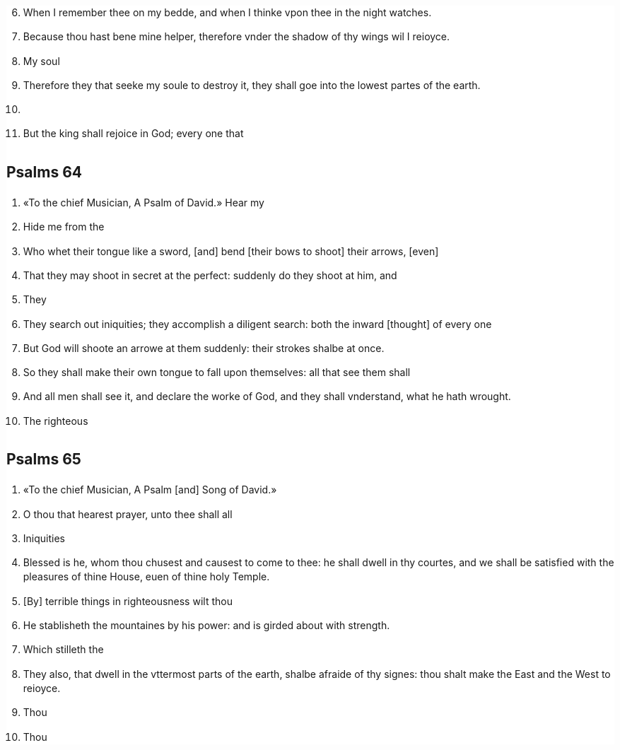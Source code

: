 6. When I remember thee on my bedde, and when I thinke vpon thee in the night watches.

7. Because thou hast bene mine helper, therefore vnder the shadow of thy wings wil I reioyce.

8. My soul 

9. Therefore they that seeke my soule to destroy it, they shall goe into the lowest partes of the earth.

10. 
          

11. But the king shall rejoice in God; every one that 

## Psalms 64

1. «To the chief Musician, A Psalm of David.» Hear my 

2. Hide me from the 

3. Who whet their tongue like a sword, [and] bend [their bows to shoot] their arrows, [even] 

4. That they may shoot in secret at the perfect: suddenly do they shoot at him, and 

5. They 

6. They search out iniquities; they accomplish a diligent search: both the inward [thought] of every one 

7. But God will shoote an arrowe at them suddenly: their strokes shalbe at once.

8. So they shall make their own tongue to fall upon themselves: all that see them shall 

9. And all men shall see it, and declare the worke of God, and they shall vnderstand, what he hath wrought.

10. The righteous 

## Psalms 65

1. «To the chief Musician, A Psalm [and] Song of David.» 

2. O thou that hearest prayer, unto thee shall all 

3. Iniquities 

4. Blessed is he, whom thou chusest and causest to come to thee: he shall dwell in thy courtes, and we shall be satisfied with the pleasures of thine House, euen of thine holy Temple.

5. [By] terrible things in righteousness wilt thou 

6. He stablisheth the mountaines by his power: and is girded about with strength.

7. Which stilleth the 

8. They also, that dwell in the vttermost parts of the earth, shalbe afraide of thy signes: thou shalt make the East and the West to reioyce.

9. Thou 

10. Thou 
